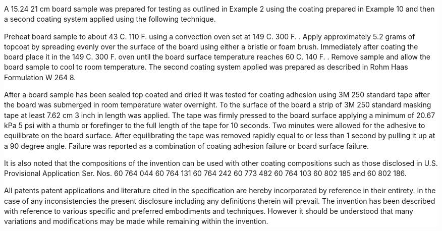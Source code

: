 A 15.24 21 cm board sample was prepared for testing as outlined in Example 2 using the coating prepared in Example 10 and then a second coating system applied using the following technique.

Preheat board sample to about 43 C. 110 F. using a convection oven set at 149 C. 300 F. . Apply approximately 5.2 grams of topcoat by spreading evenly over the surface of the board using either a bristle or foam brush. Immediately after coating the board place it in the 149 C. 300 F. oven until the board surface temperature reaches 60 C. 140 F. . Remove sample and allow the board sample to cool to room temperature. The second coating system applied was prepared as described in Rohm Haas Formulation W 264 8.

After a board sample has been sealed top coated and dried it was tested for coating adhesion using 3M 250 standard tape after the board was submerged in room temperature water overnight. To the surface of the board a strip of 3M 250 standard masking tape at least 7.62 cm 3 inch in length was applied. The tape was firmly pressed to the board surface applying a minimum of 20.67 kPa 5 psi with a thumb or forefinger to the full length of the tape for 10 seconds. Two minutes were allowed for the adhesive to equilibrate on the board surface. After equilibrating the tape was removed rapidly equal to or less than 1 second by pulling it up at a 90 degree angle. Failure was reported as a combination of coating adhesion failure or board surface failure.

It is also noted that the compositions of the invention can be used with other coating compositions such as those disclosed in U.S. Provisional Application Ser. Nos. 60 764 044 60 764 131 60 764 242 60 773 482 60 764 103 60 802 185 and 60 802 186.

All patents patent applications and literature cited in the specification are hereby incorporated by reference in their entirety. In the case of any inconsistencies the present disclosure including any definitions therein will prevail. The invention has been described with reference to various specific and preferred embodiments and techniques. However it should be understood that many variations and modifications may be made while remaining within the invention.

